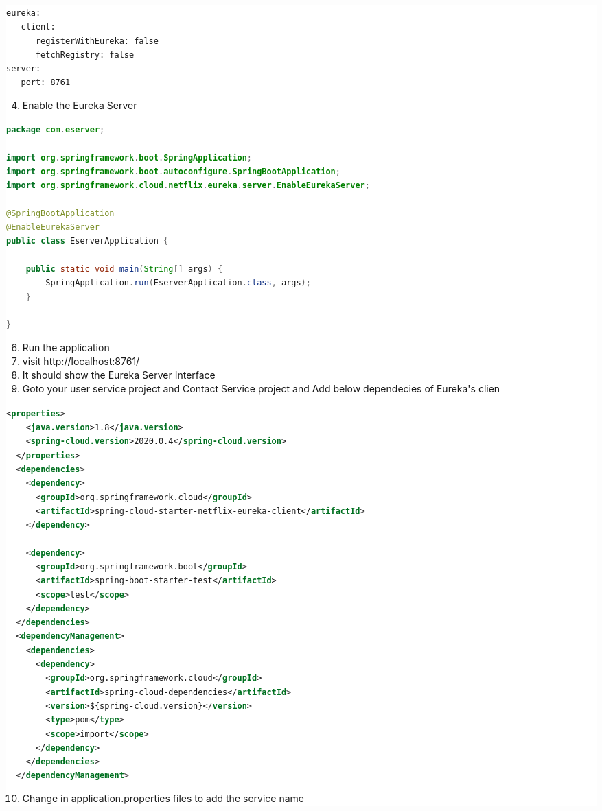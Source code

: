 ```
eureka:
   client:
      registerWithEureka: false
      fetchRegistry: false
server:
   port: 8761
```

4. Enable the Eureka Server
```java
package com.eserver;

import org.springframework.boot.SpringApplication;
import org.springframework.boot.autoconfigure.SpringBootApplication;
import org.springframework.cloud.netflix.eureka.server.EnableEurekaServer;

@SpringBootApplication
@EnableEurekaServer
public class EserverApplication {

	public static void main(String[] args) {
		SpringApplication.run(EserverApplication.class, args);
	}

}

```

6. Run the application
7. visit http://localhost:8761/
8. It should show the Eureka Server Interface
9. Goto your user service project and Contact Service project and Add below dependecies of Eureka's clien
```xml
<properties>
    <java.version>1.8</java.version>
    <spring-cloud.version>2020.0.4</spring-cloud.version>
  </properties>
  <dependencies>
    <dependency>
      <groupId>org.springframework.cloud</groupId>
      <artifactId>spring-cloud-starter-netflix-eureka-client</artifactId>
    </dependency>

    <dependency>
      <groupId>org.springframework.boot</groupId>
      <artifactId>spring-boot-starter-test</artifactId>
      <scope>test</scope>
    </dependency>
  </dependencies>
  <dependencyManagement>
    <dependencies>
      <dependency>
        <groupId>org.springframework.cloud</groupId>
        <artifactId>spring-cloud-dependencies</artifactId>
        <version>${spring-cloud.version}</version>
        <type>pom</type>
        <scope>import</scope>
      </dependency>
    </dependencies>
  </dependencyManagement>

```
10. Change in application.properties files to add the service name
